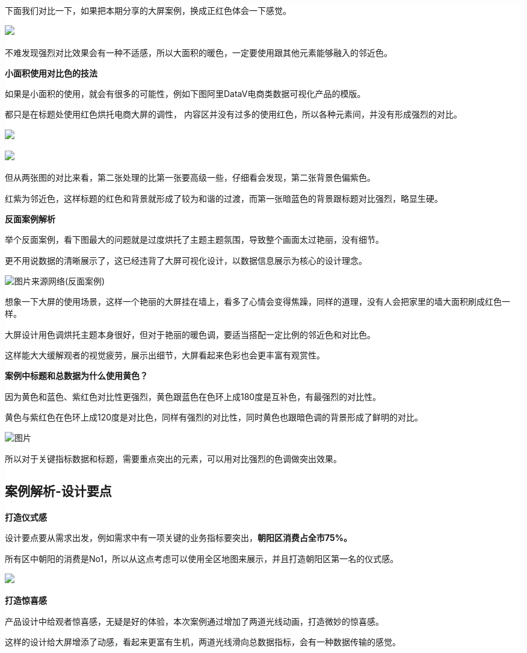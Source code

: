 下面我们对比一下，如果把本期分享的大屏案例，换成正红色体会一下感觉。

![](https://cdn.wallleap.cn/img/pic/illustrtion/202211141407742.jpeg)

不难发现强烈对比效果会有一种不适感，所以大面积的暖色，一定要使用跟其他元素能够融入的邻近色。

**小面积使用对比色的技法**

如果是小面积的使用，就会有很多的可能性，例如下图阿里DataV电商类数据可视化产品的模版。

都只是在标题处使用红色烘托电商大屏的调性， 内容区并没有过多的使用红色，所以各种元素间，并没有形成强烈的对比。

![](https://cdn.wallleap.cn/img/pic/illustrtion/202211141407743.jpeg)

![](https://cdn.wallleap.cn/img/pic/illustrtion/202211141407744.jpeg)

但从两张图的对比来看，第二张处理的比第一张要高级一些，仔细看会发现，第二张背景色偏紫色。

红紫为邻近色，这样标题的红色和背景就形成了较为和谐的过渡，而第一张暗蓝色的背景跟标题对比强烈，略显生硬。

**反面案例解析**

举个反面案例，看下图最大的问题就是过度烘托了主题主题氛围，导致整个画面太过艳丽，没有细节。

更不用说数据的清晰展示了，这已经违背了大屏可视化设计，以数据信息展示为核心的设计理念。

![图片来源网络(反面案例)](https://cdn.wallleap.cn/img/pic/illustrtion/202211141407745.jpeg)

想象一下大屏的使用场景，这样一个艳丽的大屏挂在墙上，看多了心情会变得焦躁，同样的道理，没有人会把家里的墙大面积刷成红色一样。

大屏设计用色调烘托主题本身很好，但对于艳丽的暖色调，要适当搭配一定比例的邻近色和对比色。

这样能大大缓解观者的视觉疲劳，展示出细节，大屏看起来色彩也会更丰富有观赏性。

**案例中标题和总数据为什么使用黄色？**

因为黄色和蓝色、紫红色对比性更强烈，黄色跟蓝色在色环上成180度是互补色，有最强烈的对比性。

黄色与紫红色在色环上成120度是对比色，同样有强烈的对比性，同时黄色也跟暗色调的背景形成了鲜明的对比。

![图片](https://cdn.wallleap.cn/img/pic/illustrtion/202211141407746.jpeg)

所以对于关键指标数据和标题，需要重点突出的元素，可以用对比强烈的色调做突出效果。

## 案例解析-设计要点

**打造仪式感**

设计要点要从需求出发，例如需求中有一项关键的业务指标要突出，**朝阳区消费占全市75%。**

所有区中朝阳的消费是No1，所以从这点考虑可以使用全区地图来展示，并且打造朝阳区第一名的仪式感。

![](https://cdn.wallleap.cn/img/pic/illustrtion/202211141407747.gif)

**打造惊喜感**

产品设计中给观者惊喜感，无疑是好的体验，本次案例通过增加了两道光线动画，打造微妙的惊喜感。

这样的设计给大屏增添了动感，看起来更富有生机，两道光线滑向总数据指标，会有一种数据传输的感觉。
